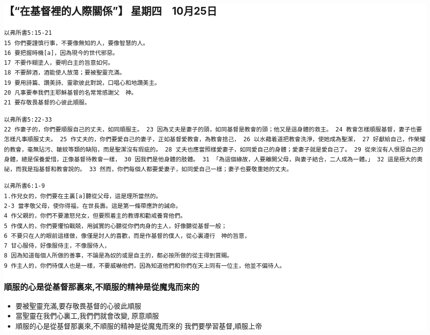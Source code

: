 ## 【“在基督裡的人際關係”】  星期四　10月25日

~~~
以弗所書5:15-21
15 你們要謹慎行事，不要像無知的人，要像智慧的人。 
16 要把握時機[a]，因為現今的世代邪惡。 
17 不要作糊塗人，要明白主的旨意如何。 
18 不要醉酒，酒能使人放蕩；要被聖靈充滿。 
19 要用詩篇、讚美詩、靈歌彼此對說，口唱心和地讚美主。 
20 凡事要奉我們主耶穌基督的名常常感謝父　神。
21 要存敬畏基督的心彼此順服。
~~~


~~~
以弗所書5:22-33
22 作妻子的，你們要順服自己的丈夫，如同順服主。 23 因為丈夫是妻子的頭，如同基督是教會的頭；他又是這身體的救主。 24 教會怎樣順服基督，妻子也要怎樣凡事順服丈夫。 25 作丈夫的，你們要愛自己的妻子，正如基督愛教會，為教會捨己， 26 以水藉着道把教會洗淨，使她成為聖潔， 27 好獻給自己，作榮耀的教會，毫無玷污、皺紋等類的缺陷，而是聖潔沒有瑕疵的。 28 丈夫也應當照樣愛妻子，如同愛自己的身體；愛妻子就是愛自己了。 29 從來沒有人恨惡自己的身體，總是保養愛惜，正像基督待教會一樣， 30 因我們是他身體的肢體。 31 「為這個緣故，人要離開父母，與妻子結合，二人成為一體。」 32 這是極大的奧祕，而我是指基督和教會說的。 33 然而，你們每個人都要愛妻子，如同愛自己一樣；妻子也要敬重她的丈夫。
~~~

~~~
以弗所書6:1-9
1.作兒女的，你們要在主裏[a]聽從父母，這是理所當然的。 
2-3 當孝敬父母，使你得福，在世長壽。這是第一條帶應許的誡命。 
4 作父親的，你們不要激怒兒女，但要照着主的教導和勸戒養育他們。
5 作僕人的，你們要懼怕戰兢，用誠實的心聽從你們肉身的主人，好像聽從基督一般； 
6 不要只在人的眼前這樣做，像僅是討人的喜歡，而是作基督的僕人，從心裏遵行　神的旨意， 
7 甘心服侍，好像服侍主，不像服侍人， 
8 因為知道每個人所做的善事，不論是為奴的或是自主的，都必按所做的從主得到賞賜。
9 作主人的，你們待僕人也是一樣，不要威嚇他們，因為知道他們和你們在天上同有一位主，他並不偏待人。
~~~

### 順服的心是從基督那裏來,不順服的精神是從魔鬼而來的
- 要被聖靈充滿,要存敬畏基督的心彼此順服
- 當聖靈在我們心裏工,我們們就會改變, 原意順服
- 順服的心是從基督那裏來,不順服的精神是從魔鬼而來的
我們要學習基督,順服上帝